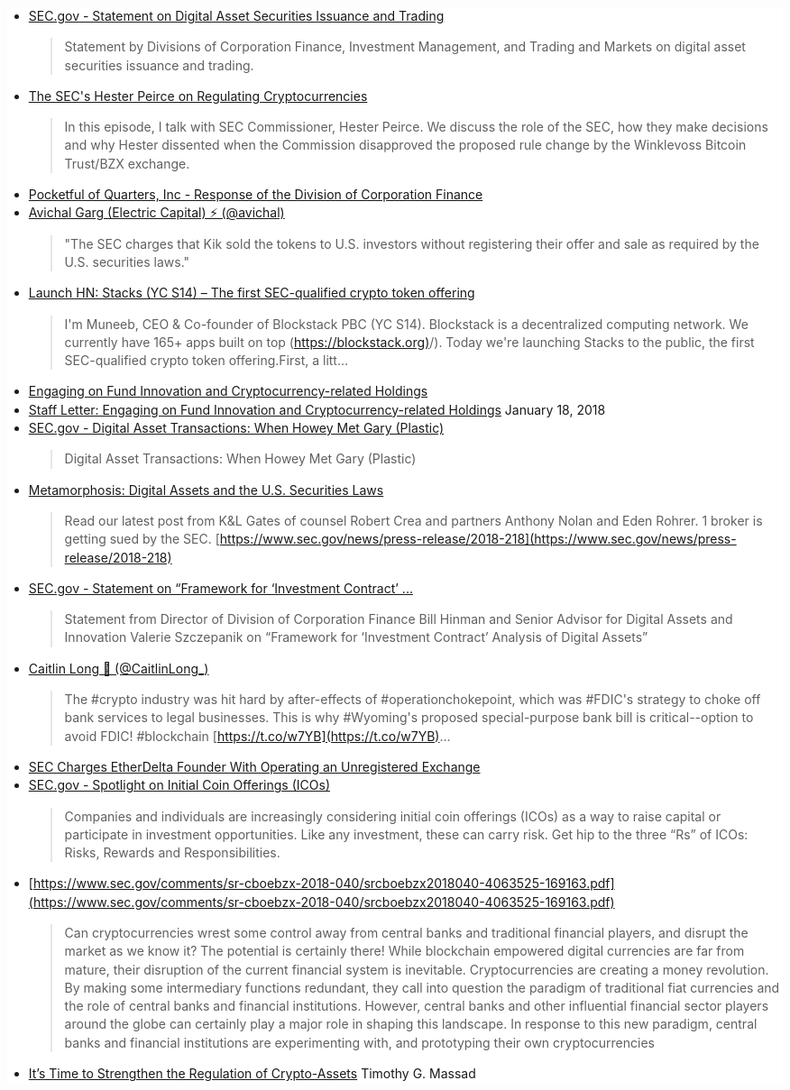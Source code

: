 * [SEC.gov - Statement on Digital Asset Securities Issuance and Trading](https://www.sec.gov/news/public-statement/digital-asset-securites-issuuance-and-trading)
  > Statement by Divisions of Corporation Finance, Investment Management, and Trading and Markets on digital asset securities issuance and trading.
* [The SEC's Hester Peirce on Regulating Cryptocurrencies](https://www.whatbitcoindid.com/podcast/the-secs-hester-peirce-on-regulating-cryptocurrencies)
  > In this episode, I talk with SEC Commissioner, Hester Peirce. We discuss the role of the SEC, how they make decisions and why Hester dissented when the Commission disapproved the proposed rule change by the Winklevoss Bitcoin Trust/BZX exchange.
* [Pocketful of Quarters, Inc - Response of the Division of Corporation Finance](https://www.sec.gov/corpfin/pocketful-quarters-inc-072519-2a1)
* [Avichal Garg (Electric Capital) ⚡ (@avichal)](https://twitter.com/avichal/status/1135950114009206784?s=12)
  > "The SEC charges that Kik sold the tokens to U.S. investors without registering their offer and sale as required by the U.S. securities laws."
* [Launch HN: Stacks (YC S14) – The first SEC-qualified crypto token offering](https://news.ycombinator.com/item?id=20413420)
  > I'm Muneeb, CEO & Co-founder of Blockstack PBC (YC S14). Blockstack is a decentralized computing network. We currently have 165+ apps built on top ([https://blockstack.org)](https://blockstack.org)/). Today we're launching Stacks to the public, the first SEC-qualified crypto token offering.First, a litt...
* [Engaging on Fund Innovation and Cryptocurrency-related Holdings](https://www.sec.gov/investment/fund-innovation-cryptocurrency-related-holdings)
* [Staff Letter: Engaging on Fund Innovation and Cryptocurrency-related Holdings](https://www.sec.gov/divisions/investment/noaction/2018/cryptocurrency-011818.htm) January 18, 2018
* [SEC.gov - Digital Asset Transactions: When Howey Met Gary (Plastic)](https://www.sec.gov/news/speech/speech-hinman-061418)
  > Digital Asset Transactions: When Howey Met Gary (Plastic)
* [Metamorphosis: Digital Assets and the U.S. Securities Laws](https://corpgov.law.harvard.edu/2018/07/07/metamorphosis-digital-assets-and-the-u-s-securities-laws/)
  > Read our latest post from K&L Gates of counsel Robert Crea and partners Anthony Nolan and Eden Rohrer.
  > 1 broker is getting sued by the SEC. [https://www.sec.gov/news/press-release/2018-218](https://www.sec.gov/news/press-release/2018-218)
* [SEC.gov - Statement on “Framework for ‘Investment Contract’ ...](https://www.sec.gov/news/public-statement/statement-framework-investment-contract-analysis-digital-assets)
  > Statement from Director of Division of Corporation Finance Bill Hinman and Senior Advisor for Digital Assets and Innovation Valerie Szczepanik on “Framework for ‘Investment Contract’ Analysis of Digital Assets”
* [Caitlin Long 🔑 (@CaitlinLong_)](https://twitter.com/CaitlinLong_/status/1061700897464561664)
  > The #crypto industry was hit hard by after-effects of #operationchokepoint, which was #FDIC's strategy to choke off bank services to legal businesses. This is why #Wyoming's proposed special-purpose bank bill is critical--option to avoid FDIC! #blockchain [https://t.co/w7YB](https://t.co/w7YB)...
* [SEC Charges EtherDelta Founder With Operating an Unregistered Exchange](https://www.sec.gov/news/press-release/2018-258) 
* [SEC.gov - Spotlight on Initial Coin Offerings (ICOs)](https://www.sec.gov/ICO)
  > Companies and individuals are increasingly considering initial coin offerings (ICOs) as a way to raise capital or participate in investment opportunities. Like any investment, these can carry risk. Get hip to the three “Rs” of ICOs: Risks, Rewards and Responsibilities.
* [https://www.sec.gov/comments/sr-cboebzx-2018-040/srcboebzx2018040-4063525-169163.pdf](https://www.sec.gov/comments/sr-cboebzx-2018-040/srcboebzx2018040-4063525-169163.pdf)
  > Can cryptocurrencies wrest some control away from central banks and traditional financial players, and disrupt the market as we know it? The potential is certainly there! While blockchain empowered digital currencies are far from mature, their disruption of the current financial system is inevitable. Cryptocurrencies are creating a money revolution. By making some intermediary functions redundant, they call into question the paradigm of traditional fiat currencies and the role of central banks and financial institutions. However, central banks and other influential financial sector players around the globe can certainly play a major role in shaping this landscape. In response to this new paradigm, central banks and financial institutions are experimenting with, and prototyping their own cryptocurrencies
* [It’s Time to Strengthen the Regulation of Crypto-Assets](https://www.brookings.edu/wp-content/uploads/2019/03/Timothy-Massad-Its-Time-to-Strengthen-the-Regulation-of-Crypto-Assets-2.pdf) Timothy G. Massad